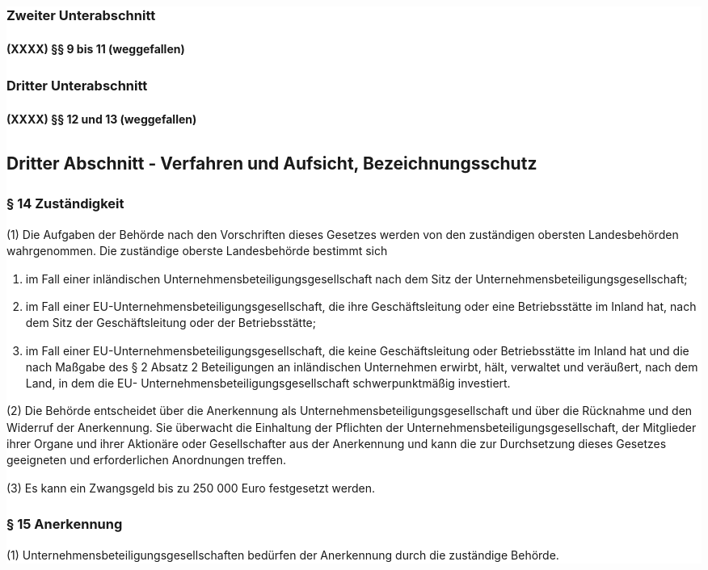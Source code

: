 
### Zweiter Unterabschnitt



#### (XXXX) §§ 9 bis 11 (weggefallen)



### Dritter Unterabschnitt



#### (XXXX) §§ 12 und 13 (weggefallen)



## Dritter Abschnitt - Verfahren und Aufsicht, Bezeichnungsschutz



### § 14 Zuständigkeit

(1) Die Aufgaben der Behörde nach den Vorschriften dieses Gesetzes
werden von den zuständigen obersten Landesbehörden wahrgenommen. Die
zuständige oberste Landesbehörde bestimmt sich

1.  im Fall einer inländischen Unternehmensbeteiligungsgesellschaft nach
    dem Sitz der Unternehmensbeteiligungsgesellschaft;


2.  im Fall einer EU-Unternehmensbeteiligungsgesellschaft, die ihre
    Geschäftsleitung oder eine Betriebsstätte im Inland hat, nach dem Sitz
    der Geschäftsleitung oder der Betriebsstätte;


3.  im Fall einer EU-Unternehmensbeteiligungsgesellschaft, die keine
    Geschäftsleitung oder Betriebsstätte im Inland hat und die nach
    Maßgabe des § 2 Absatz 2 Beteiligungen an inländischen Unternehmen
    erwirbt, hält, verwaltet und veräußert, nach dem Land, in dem die EU-
    Unternehmensbeteiligungsgesellschaft schwerpunktmäßig investiert.




(2) Die Behörde entscheidet über die Anerkennung als
Unternehmensbeteiligungsgesellschaft und über die Rücknahme und den
Widerruf der Anerkennung. Sie überwacht die Einhaltung der Pflichten
der Unternehmensbeteiligungsgesellschaft, der Mitglieder ihrer Organe
und ihrer Aktionäre oder Gesellschafter aus der Anerkennung und kann
die zur Durchsetzung dieses Gesetzes geeigneten und erforderlichen
Anordnungen treffen.

(3) Es kann ein Zwangsgeld bis zu 250 000 Euro festgesetzt werden.


### § 15 Anerkennung

(1) Unternehmensbeteiligungsgesellschaften bedürfen der Anerkennung
durch die zuständige Behörde.
